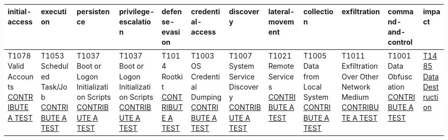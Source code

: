 | initial-access                                                                                                                                         | execution                                                                                                                     | persistence                                                                                                                                    | privilege-escalation                                                                                                                           | defense-evasion                                                                                                                                           | credential-access                                                                                                                          | discovery                                                                                                                     | lateral-movement                                                                                                             | collection                                                                                                                     | exfiltration                                                                                                                                          | command-and-control                                                                                                               | impact                                                                                                                             |
|:-------------------------------------------------------------------------------------------------------------------------------------------------------|:------------------------------------------------------------------------------------------------------------------------------|:-----------------------------------------------------------------------------------------------------------------------------------------------|:-----------------------------------------------------------------------------------------------------------------------------------------------|:----------------------------------------------------------------------------------------------------------------------------------------------------------|:-------------------------------------------------------------------------------------------------------------------------------------------|:------------------------------------------------------------------------------------------------------------------------------|:-----------------------------------------------------------------------------------------------------------------------------|:-------------------------------------------------------------------------------------------------------------------------------|:------------------------------------------------------------------------------------------------------------------------------------------------------|:----------------------------------------------------------------------------------------------------------------------------------|:-----------------------------------------------------------------------------------------------------------------------------------|
| T1078 Valid Accounts [CONTRIBUTE A TEST](https://github.com/redcanaryco/atomic-red-team/wiki/Contributing)                                             | T1053 Scheduled Task/Job [CONTRIBUTE A TEST](https://github.com/redcanaryco/atomic-red-team/wiki/Contributing)                | T1037 Boot or Logon Initialization Scripts [CONTRIBUTE A TEST](https://github.com/redcanaryco/atomic-red-team/wiki/Contributing)               | T1037 Boot or Logon Initialization Scripts [CONTRIBUTE A TEST](https://github.com/redcanaryco/atomic-red-team/wiki/Contributing)               | T1014 Rootkit [CONTRIBUTE A TEST](https://github.com/redcanaryco/atomic-red-team/wiki/Contributing)                                                       | T1003 OS Credential Dumping [CONTRIBUTE A TEST](https://github.com/redcanaryco/atomic-red-team/wiki/Contributing)                          | T1007 System Service Discovery [CONTRIBUTE A TEST](https://github.com/redcanaryco/atomic-red-team/wiki/Contributing)          | T1021 Remote Services [CONTRIBUTE A TEST](https://github.com/redcanaryco/atomic-red-team/wiki/Contributing)                  | T1005 Data from Local System [CONTRIBUTE A TEST](https://github.com/redcanaryco/atomic-red-team/wiki/Contributing)             | T1011 Exfiltration Over Other Network Medium [CONTRIBUTE A TEST](https://github.com/redcanaryco/atomic-red-team/wiki/Contributing)                    | T1001 Data Obfuscation [CONTRIBUTE A TEST](https://github.com/redcanaryco/atomic-red-team/wiki/Contributing)                      | [T1485 Data Destruction](../../T1485/T1485.md)                                                                                     |